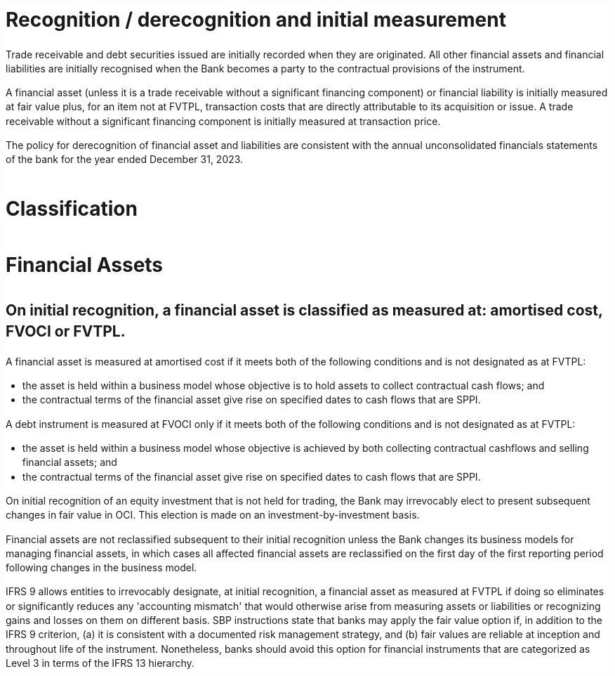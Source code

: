 # Recognition / derecognition and initial measurement

Trade receivable and debt securities issued are initially recorded when they are originated. All other financial assets and financial liabilities are initially recognised when the Bank becomes a party to the contractual provisions of the instrument.

A financial asset (unless it is a trade receivable without a significant financing component) or financial liability is initially measured at fair value plus, for an item not at FVTPL, transaction costs that are directly attributable to its acquisition or issue. A trade receivable without a significant financing component is initially measured at transaction price.

The policy for derecognition of financial asset and liabilities are consistent with the annual unconsolidated financials statements of the bank for the year ended December 31, 2023.

# Classification

# Financial Assets

On initial recognition, a financial asset is classified as measured at: amortised cost, FVOCI or FVTPL.
---
A financial asset is measured at amortised cost if it meets both of the following conditions and is not designated as at FVTPL:

- the asset is held within a business model whose objective is to hold assets to collect contractual cash flows; and
- the contractual terms of the financial asset give rise on specified dates to cash flows that are SPPI.

A debt instrument is measured at FVOCI only if it meets both of the following conditions and is not designated as at FVTPL:

- the asset is held within a business model whose objective is achieved by both collecting contractual cashflows and selling financial assets; and
- the contractual terms of the financial asset give rise on specified dates to cash flows that are SPPI.

On initial recognition of an equity investment that is not held for trading, the Bank may irrevocably elect to present subsequent changes in fair value in OCI. This election is made on an investment-by-investment basis.

Financial assets are not reclassified subsequent to their initial recognition unless the Bank changes its business models for managing financial assets, in which cases all affected financial assets are reclassified on the first day of the first reporting period following changes in the business model.

IFRS 9 allows entities to irrevocably designate, at initial recognition, a financial asset as measured at FVTPL if doing so eliminates or significantly reduces any 'accounting mismatch' that would otherwise arise from measuring assets or liabilities or recognizing gains and losses on them on different basis. SBP instructions state that banks may apply the fair value option if, in addition to the IFRS 9 criterion, (a) it is consistent with a documented risk management strategy, and (b) fair values are reliable at inception and throughout life of the instrument. Nonetheless, banks should avoid this option for financial instruments that are categorized as Level 3 in terms of the IFRS 13 hierarchy.
